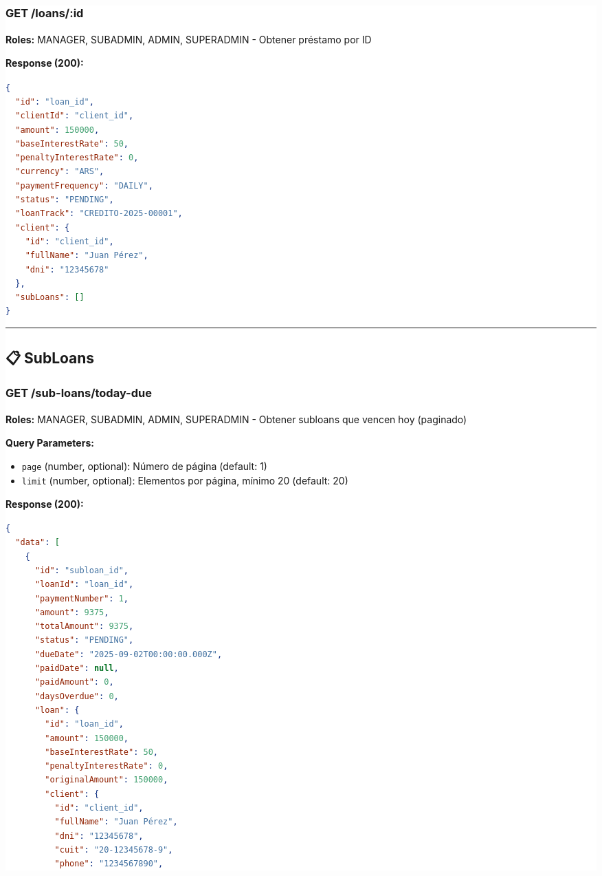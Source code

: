 ```json
```

### GET /loans/:id
**Roles:** MANAGER, SUBADMIN, ADMIN, SUPERADMIN - Obtener préstamo por ID

**Response (200):**
```json
{
  "id": "loan_id",
  "clientId": "client_id",
  "amount": 150000,
  "baseInterestRate": 50,
  "penaltyInterestRate": 0,
  "currency": "ARS",
  "paymentFrequency": "DAILY",
  "status": "PENDING",
  "loanTrack": "CREDITO-2025-00001",
  "client": {
    "id": "client_id",
    "fullName": "Juan Pérez",
    "dni": "12345678"
  },
  "subLoans": []
}
```

---

## 📋 SubLoans

### GET /sub-loans/today-due
**Roles:** MANAGER, SUBADMIN, ADMIN, SUPERADMIN - Obtener subloans que vencen hoy (paginado)

**Query Parameters:**
- `page` (number, optional): Número de página (default: 1)
- `limit` (number, optional): Elementos por página, mínimo 20 (default: 20)

**Response (200):**
```json
{
  "data": [
    {
      "id": "subloan_id",
      "loanId": "loan_id",
      "paymentNumber": 1,
      "amount": 9375,
      "totalAmount": 9375,
      "status": "PENDING",
      "dueDate": "2025-09-02T00:00:00.000Z",
      "paidDate": null,
      "paidAmount": 0,
      "daysOverdue": 0,
      "loan": {
        "id": "loan_id",
        "amount": 150000,
        "baseInterestRate": 50,
        "penaltyInterestRate": 0,
        "originalAmount": 150000,
        "client": {
          "id": "client_id",
          "fullName": "Juan Pérez",
          "dni": "12345678",
          "cuit": "20-12345678-9",
          "phone": "1234567890",
```